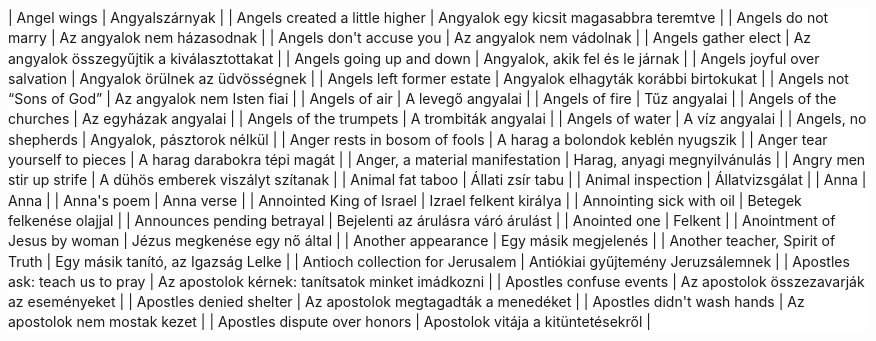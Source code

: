| Angel wings                                                                             | Angyalszárnyak                                                         |
| Angels created a little higher                                                          | Angyalok egy kicsit magasabbra teremtve                                |
| Angels do not marry                                                                     | Az angyalok nem házasodnak                                             |
| Angels don't accuse you                                                                 | Az angyalok nem vádolnak                                               |
| Angels gather elect                                                                     | Az angyalok összegyűjtik a kiválasztottakat                            |
| Angels going up and down                                                                | Angyalok, akik fel és le járnak                                        |
| Angels joyful over salvation                                                            | Angyalok örülnek az üdvösségnek                                        |
| Angels left former estate                                                               | Angyalok elhagyták korábbi birtokukat                                  |
| Angels not “Sons of God”                                                                | Az angyalok nem Isten fiai                                             |
| Angels of air                                                                           | A levegő angyalai                                                      |
| Angels of fire                                                                          | Tűz angyalai                                                           |
| Angels of the churches                                                                  | Az egyházak angyalai                                                   |
| Angels of the trumpets                                                                  | A trombiták angyalai                                                   |
| Angels of water                                                                         | A víz angyalai                                                         |
| Angels, no shepherds                                                                    | Angyalok, pásztorok nélkül                                             |
| Anger rests in bosom of fools                                                           | A harag a bolondok keblén nyugszik                                     |
| Anger tear yourself to pieces                                                           | A harag darabokra tépi magát                                           |
| Anger, a material manifestation                                                         | Harag, anyagi megnyilvánulás                                           |
| Angry men stir up strife                                                                | A dühös emberek viszályt szítanak                                      |
| Animal fat taboo                                                                        | Állati zsír tabu                                                       |
| Animal inspection                                                                       | Állatvizsgálat                                                         |
| Anna                                                                                    | Anna                                                                   |
| Anna's poem                                                                             | Anna verse                                                             |
| Annointed King of Israel                                                                | Izrael felkent királya                                                 |
| Annointing sick with oil                                                                | Betegek felkenése olajjal                                              |
| Announces pending betrayal                                                              | Bejelenti az árulásra váró árulást                                     |
| Anointed one                                                                            | Felkent                                                                |
| Anointment of Jesus by woman                                                            | Jézus megkenése egy nő által                                           |
| Another appearance                                                                      | Egy másik megjelenés                                                   |
| Another teacher, Spirit of Truth                                                        | Egy másik tanító, az Igazság Lelke                                     |
| Antioch collection for Jerusalem                                                        | Antiókiai gyűjtemény Jeruzsálemnek                                     |
| Apostles ask: teach us to pray                                                          | Az apostolok kérnek: tanítsatok minket imádkozni                       |
| Apostles confuse events                                                                 | Az apostolok összezavarják az eseményeket                              |
| Apostles denied shelter                                                                 | Az apostolok megtagadták a menedéket                                   |
| Apostles didn't wash hands                                                              | Az apostolok nem mostak kezet                                          |
| Apostles dispute over honors                                                            | Apostolok vitája a kitüntetésekről                                     |